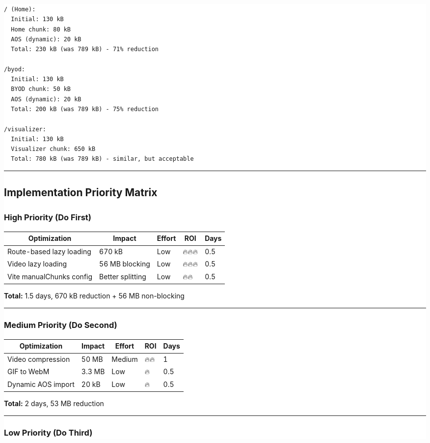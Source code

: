 ```
/ (Home):
  Initial: 130 kB
  Home chunk: 80 kB
  AOS (dynamic): 20 kB
  Total: 230 kB (was 789 kB) - 71% reduction

/byod:
  Initial: 130 kB
  BYOD chunk: 50 kB
  AOS (dynamic): 20 kB
  Total: 200 kB (was 789 kB) - 75% reduction

/visualizer:
  Initial: 130 kB
  Visualizer chunk: 650 kB
  Total: 780 kB (was 789 kB) - similar, but acceptable
```

---

## Implementation Priority Matrix

### High Priority (Do First)

| Optimization | Impact | Effort | ROI | Days |
|--------------|--------|--------|-----|------|
| Route-based lazy loading | 670 kB | Low | 🔥🔥🔥 | 0.5 |
| Video lazy loading | 56 MB blocking | Low | 🔥🔥🔥 | 0.5 |
| Vite manualChunks config | Better splitting | Low | 🔥🔥 | 0.5 |

**Total:** 1.5 days, 670 kB reduction + 56 MB non-blocking

---

### Medium Priority (Do Second)

| Optimization | Impact | Effort | ROI | Days |
|--------------|--------|--------|-----|------|
| Video compression | 50 MB | Medium | 🔥🔥 | 1 |
| GIF to WebM | 3.3 MB | Low | 🔥 | 0.5 |
| Dynamic AOS import | 20 kB | Low | 🔥 | 0.5 |

**Total:** 2 days, 53 MB reduction

---

### Low Priority (Do Third)
